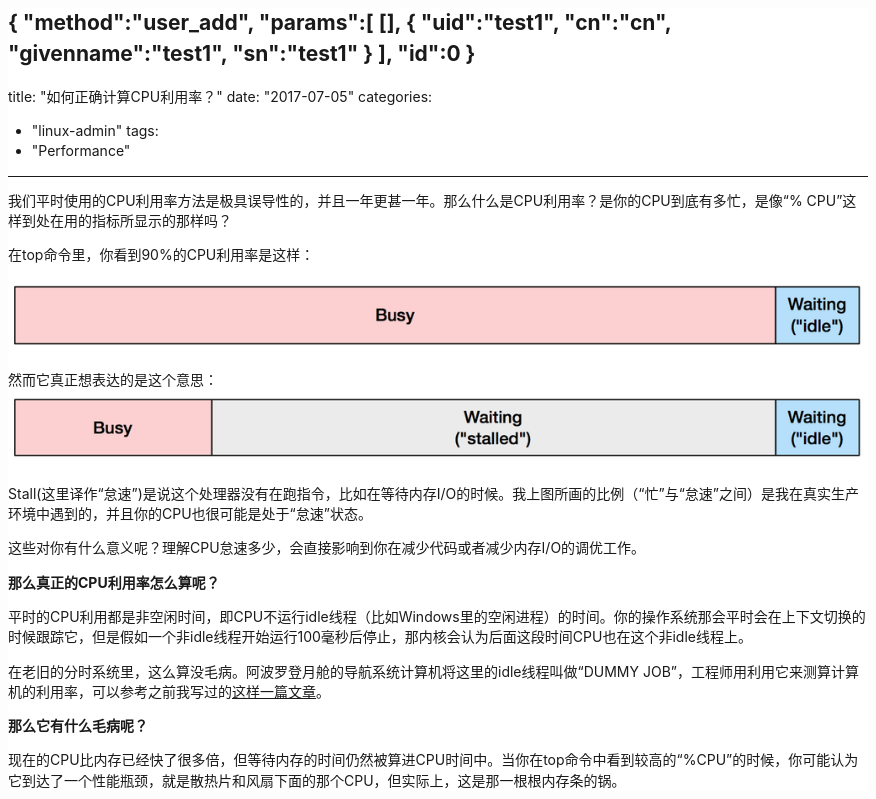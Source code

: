 {
"method":"user\_add",
"params":\[
        \[\],
        {
         "uid":"test1",
         "cn":"cn",
         "givenname":"test1",
         "sn":"test1"
        }
        \],
"id":0
}
---
title: "如何正确计算CPU利用率？"
date: "2017-07-05"
categories: 
  - "linux-admin"
tags:
  - "Performance"
---

我们平时使用的CPU利用率方法是极具误导性的，并且一年更甚一年。那么什么是CPU利用率？是你的CPU到底有多忙，是像“% CPU”这样到处在用的指标所显示的那样吗？

在top命令里，你看到90%的CPU利用率是这样：

[![](/blog/images/cpubusyidle.png)](https://blog.lofyer.org/wp-content/uploads/cpubusyidle.png)

然而它真正想表达的是这个意思： [![](/blog/images/cpubusystalledidle.png)](https://blog.lofyer.org/wp-content/uploads/cpubusystalledidle.png)

Stall(这里译作“怠速”)是说这个处理器没有在跑指令，比如在等待内存I/O的时候。我上图所画的比例（“忙”与“怠速”之间）是我在真实生产环境中遇到的，并且你的CPU也很可能是处于“怠速”状态。

这些对你有什么意义呢？理解CPU怠速多少，会直接影响到你在减少代码或者减少内存I/O的调优工作。

**那么真正的CPU利用率怎么算呢？**

平时的CPU利用都是非空闲时间，即CPU不运行idle线程（比如Windows里的空闲进程）的时间。你的操作系统那会平时会在上下文切换的时候跟踪它，但是假如一个非idle线程开始运行100毫秒后停止，那内核会认为后面这段时间CPU也在这个非idle线程上。

在老旧的分时系统里，这么算没毛病。阿波罗登月舱的导航系统计算机将这里的idle线程叫做“DUMMY JOB”，工程师用利用它来测算计算机的利用率，可以参考之前我写过的[这样一篇文章](http://www.brendangregg.com/usemethod.html#Apollo)。

**那么它有什么毛病呢？**

现在的CPU比内存已经快了很多倍，但等待内存的时间仍然被算进CPU时间中。当你在top命令中看到较高的“%CPU”的时候，你可能认为它到达了一个性能瓶颈，就是散热片和风扇下面的那个CPU，但实际上，这是那一根根内存条的锅。
